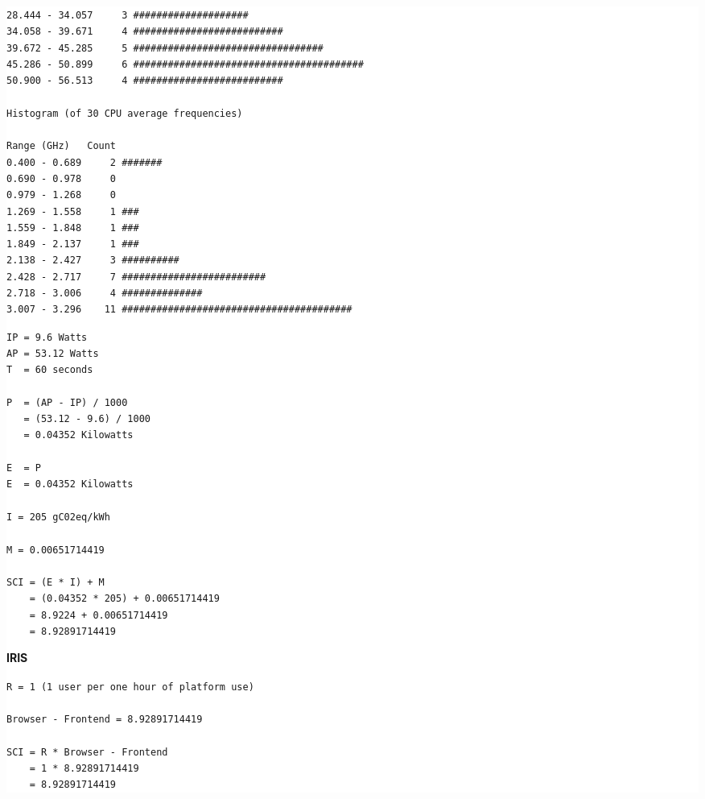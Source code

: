 ```
28.444 - 34.057     3 ####################
34.058 - 39.671     4 ##########################
39.672 - 45.285     5 #################################
45.286 - 50.899     6 ########################################
50.900 - 56.513     4 ##########################

Histogram (of 30 CPU average frequencies)

Range (GHz)   Count
0.400 - 0.689     2 #######
0.690 - 0.978     0
0.979 - 1.268     0
1.269 - 1.558     1 ###
1.559 - 1.848     1 ###
1.849 - 2.137     1 ###
2.138 - 2.427     3 ##########
2.428 - 2.717     7 #########################
2.718 - 3.006     4 ##############
3.007 - 3.296    11 ########################################
```

```
IP = 9.6 Watts
AP = 53.12 Watts
T  = 60 seconds

P  = (AP - IP) / 1000
   = (53.12 - 9.6) / 1000
   = 0.04352 Kilowatts

E  = P
E  = 0.04352 Kilowatts

I = 205 gC02eq/kWh

M = 0.00651714419

SCI = (E * I) + M
    = (0.04352 * 205) + 0.00651714419
    = 8.9224 + 0.00651714419
    = 8.92891714419
```

**IRIS**

```
R = 1 (1 user per one hour of platform use)

Browser - Frontend = 8.92891714419

SCI = R * Browser - Frontend
    = 1 * 8.92891714419
    = 8.92891714419
```

